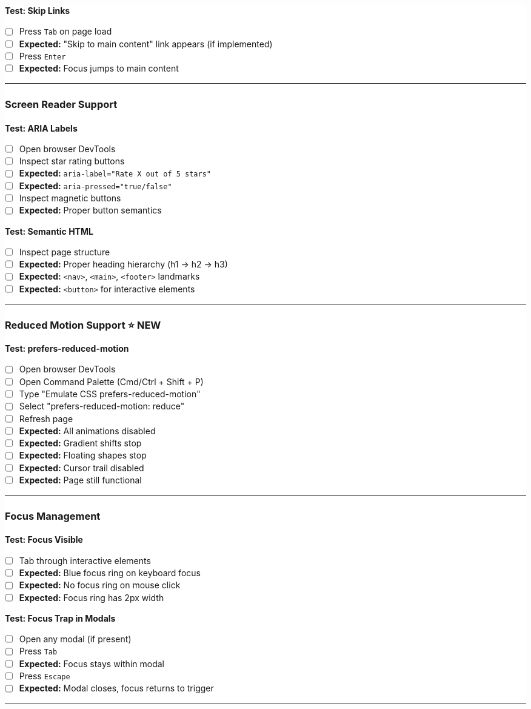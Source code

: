**Test: Skip Links**
- [ ] Press `Tab` on page load
- [ ] **Expected:** "Skip to main content" link appears (if implemented)
- [ ] Press `Enter`
- [ ] **Expected:** Focus jumps to main content

---

### **Screen Reader Support**

**Test: ARIA Labels**
- [ ] Open browser DevTools
- [ ] Inspect star rating buttons
- [ ] **Expected:** `aria-label="Rate X out of 5 stars"`
- [ ] **Expected:** `aria-pressed="true/false"`
- [ ] Inspect magnetic buttons
- [ ] **Expected:** Proper button semantics

**Test: Semantic HTML**
- [ ] Inspect page structure
- [ ] **Expected:** Proper heading hierarchy (h1 → h2 → h3)
- [ ] **Expected:** `<nav>`, `<main>`, `<footer>` landmarks
- [ ] **Expected:** `<button>` for interactive elements

---

### **Reduced Motion Support** ⭐ NEW

**Test: prefers-reduced-motion**
- [ ] Open browser DevTools
- [ ] Open Command Palette (Cmd/Ctrl + Shift + P)
- [ ] Type "Emulate CSS prefers-reduced-motion"
- [ ] Select "prefers-reduced-motion: reduce"
- [ ] Refresh page
- [ ] **Expected:** All animations disabled
- [ ] **Expected:** Gradient shifts stop
- [ ] **Expected:** Floating shapes stop
- [ ] **Expected:** Cursor trail disabled
- [ ] **Expected:** Page still functional

---

### **Focus Management**

**Test: Focus Visible**
- [ ] Tab through interactive elements
- [ ] **Expected:** Blue focus ring on keyboard focus
- [ ] **Expected:** No focus ring on mouse click
- [ ] **Expected:** Focus ring has 2px width

**Test: Focus Trap in Modals**
- [ ] Open any modal (if present)
- [ ] Press `Tab`
- [ ] **Expected:** Focus stays within modal
- [ ] Press `Escape`
- [ ] **Expected:** Modal closes, focus returns to trigger

---